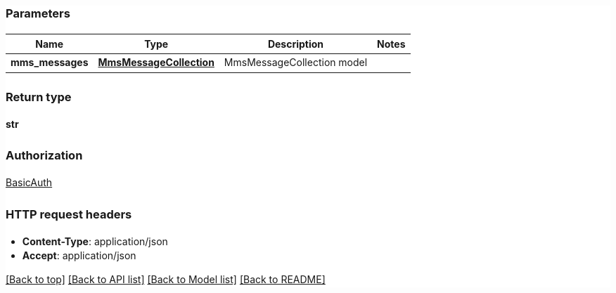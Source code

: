 ### Parameters

Name | Type | Description  | Notes
------------- | ------------- | ------------- | -------------
 **mms_messages** | [**MmsMessageCollection**](MmsMessageCollection.md)| MmsMessageCollection model | 

### Return type

**str**

### Authorization

[BasicAuth](../README.md#BasicAuth)

### HTTP request headers

 - **Content-Type**: application/json
 - **Accept**: application/json

[[Back to top]](#) [[Back to API list]](../README.md#documentation-for-api-endpoints) [[Back to Model list]](../README.md#documentation-for-models) [[Back to README]](../README.md)


